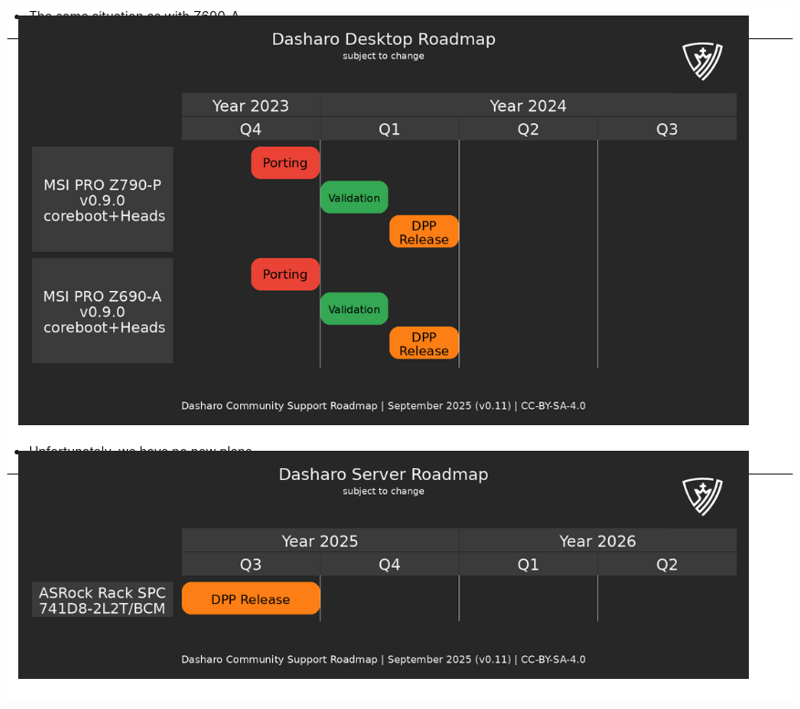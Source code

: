 * The same situation as with Z690-A.



---

<center><img src="../../img/dug_11/dcs_desktop_msi_heads_roadmap.png" width="800" style="margin-left:-36px; margin-top:-40px"></center>

* Unfortunately, we have no new plans.



---

<center><img src="../../img/dug_11/dcs_server_asrock_roadmap.png" width="800" style="margin-left:-36px; margin-top:-40px"></center>

<br>
